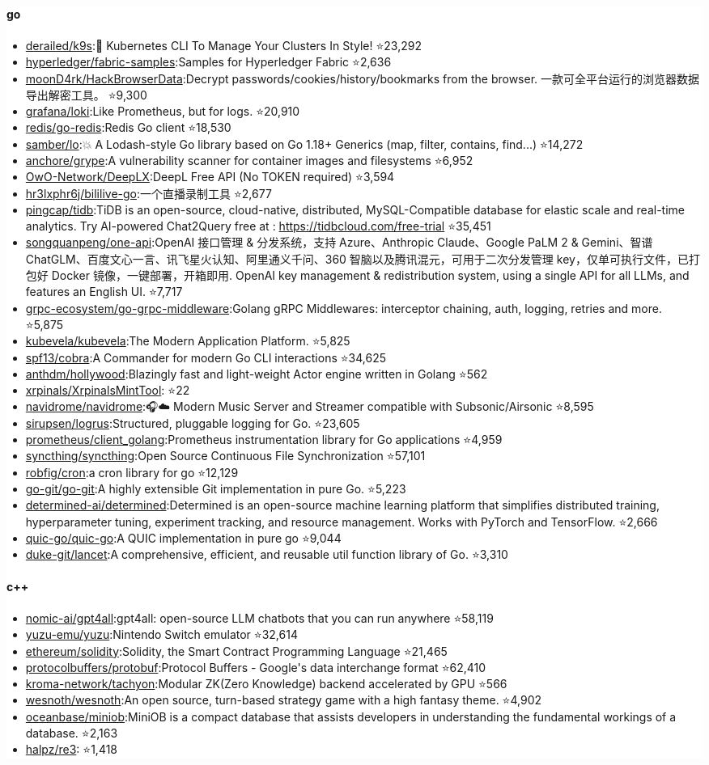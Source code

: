#### go
* [derailed/k9s](https://github.com/derailed/k9s):🐶 Kubernetes CLI To Manage Your Clusters In Style! ⭐23,292
* [hyperledger/fabric-samples](https://github.com/hyperledger/fabric-samples):Samples for Hyperledger Fabric ⭐2,636
* [moonD4rk/HackBrowserData](https://github.com/moonD4rk/HackBrowserData):Decrypt passwords/cookies/history/bookmarks from the browser. 一款可全平台运行的浏览器数据导出解密工具。 ⭐9,300
* [grafana/loki](https://github.com/grafana/loki):Like Prometheus, but for logs. ⭐20,910
* [redis/go-redis](https://github.com/redis/go-redis):Redis Go client ⭐18,530
* [samber/lo](https://github.com/samber/lo):💥 A Lodash-style Go library based on Go 1.18+ Generics (map, filter, contains, find...) ⭐14,272
* [anchore/grype](https://github.com/anchore/grype):A vulnerability scanner for container images and filesystems ⭐6,952
* [OwO-Network/DeepLX](https://github.com/OwO-Network/DeepLX):DeepL Free API (No TOKEN required) ⭐3,594
* [hr3lxphr6j/bililive-go](https://github.com/hr3lxphr6j/bililive-go):一个直播录制工具 ⭐2,677
* [pingcap/tidb](https://github.com/pingcap/tidb):TiDB is an open-source, cloud-native, distributed, MySQL-Compatible database for elastic scale and real-time analytics. Try AI-powered Chat2Query free at : https://tidbcloud.com/free-trial ⭐35,451
* [songquanpeng/one-api](https://github.com/songquanpeng/one-api):OpenAI 接口管理 & 分发系统，支持 Azure、Anthropic Claude、Google PaLM 2 & Gemini、智谱 ChatGLM、百度文心一言、讯飞星火认知、阿里通义千问、360 智脑以及腾讯混元，可用于二次分发管理 key，仅单可执行文件，已打包好 Docker 镜像，一键部署，开箱即用. OpenAI key management & redistribution system, using a single API for all LLMs, and features an English UI. ⭐7,717
* [grpc-ecosystem/go-grpc-middleware](https://github.com/grpc-ecosystem/go-grpc-middleware):Golang gRPC Middlewares: interceptor chaining, auth, logging, retries and more. ⭐5,875
* [kubevela/kubevela](https://github.com/kubevela/kubevela):The Modern Application Platform. ⭐5,825
* [spf13/cobra](https://github.com/spf13/cobra):A Commander for modern Go CLI interactions ⭐34,625
* [anthdm/hollywood](https://github.com/anthdm/hollywood):Blazingly fast and light-weight Actor engine written in Golang ⭐562
* [xrpinals/XrpinalsMintTool](https://github.com/xrpinals/XrpinalsMintTool): ⭐22
* [navidrome/navidrome](https://github.com/navidrome/navidrome):🎧☁️ Modern Music Server and Streamer compatible with Subsonic/Airsonic ⭐8,595
* [sirupsen/logrus](https://github.com/sirupsen/logrus):Structured, pluggable logging for Go. ⭐23,605
* [prometheus/client_golang](https://github.com/prometheus/client_golang):Prometheus instrumentation library for Go applications ⭐4,959
* [syncthing/syncthing](https://github.com/syncthing/syncthing):Open Source Continuous File Synchronization ⭐57,101
* [robfig/cron](https://github.com/robfig/cron):a cron library for go ⭐12,129
* [go-git/go-git](https://github.com/go-git/go-git):A highly extensible Git implementation in pure Go. ⭐5,223
* [determined-ai/determined](https://github.com/determined-ai/determined):Determined is an open-source machine learning platform that simplifies distributed training, hyperparameter tuning, experiment tracking, and resource management. Works with PyTorch and TensorFlow. ⭐2,666
* [quic-go/quic-go](https://github.com/quic-go/quic-go):A QUIC implementation in pure go ⭐9,044
* [duke-git/lancet](https://github.com/duke-git/lancet):A comprehensive, efficient, and reusable util function library of Go. ⭐3,310

#### c++
* [nomic-ai/gpt4all](https://github.com/nomic-ai/gpt4all):gpt4all: open-source LLM chatbots that you can run anywhere ⭐58,119
* [yuzu-emu/yuzu](https://github.com/yuzu-emu/yuzu):Nintendo Switch emulator ⭐32,614
* [ethereum/solidity](https://github.com/ethereum/solidity):Solidity, the Smart Contract Programming Language ⭐21,465
* [protocolbuffers/protobuf](https://github.com/protocolbuffers/protobuf):Protocol Buffers - Google's data interchange format ⭐62,410
* [kroma-network/tachyon](https://github.com/kroma-network/tachyon):Modular ZK(Zero Knowledge) backend accelerated by GPU ⭐566
* [wesnoth/wesnoth](https://github.com/wesnoth/wesnoth):An open source, turn-based strategy game with a high fantasy theme. ⭐4,902
* [oceanbase/miniob](https://github.com/oceanbase/miniob):MiniOB is a compact database that assists developers in understanding the fundamental workings of a database. ⭐2,163
* [halpz/re3](https://github.com/halpz/re3): ⭐1,418